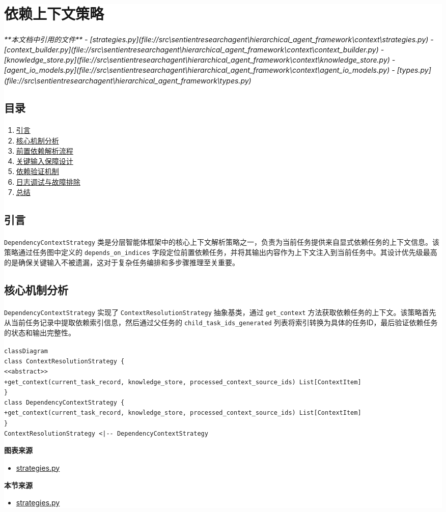 # 依赖上下文策略

<cite>
**本文档中引用的文件**  
- [strategies.py](file://src\sentientresearchagent\hierarchical_agent_framework\context\strategies.py)
- [context_builder.py](file://src\sentientresearchagent\hierarchical_agent_framework\context\context_builder.py)
- [knowledge_store.py](file://src\sentientresearchagent\hierarchical_agent_framework\context\knowledge_store.py)
- [agent_io_models.py](file://src\sentientresearchagent\hierarchical_agent_framework\context\agent_io_models.py)
- [types.py](file://src\sentientresearchagent\hierarchical_agent_framework\types.py)
</cite>

## 目录
1. [引言](#引言)
2. [核心机制分析](#核心机制分析)
3. [前置依赖解析流程](#前置依赖解析流程)
4. [关键输入保障设计](#关键输入保障设计)
5. [依赖验证机制](#依赖验证机制)
6. [日志调试与故障排除](#日志调试与故障排除)
7. [总结](#总结)

## 引言
`DependencyContextStrategy` 类是分层智能体框架中的核心上下文解析策略之一，负责为当前任务提供来自显式依赖任务的上下文信息。该策略通过任务图中定义的 `depends_on_indices` 字段定位前置依赖任务，并将其输出内容作为上下文注入到当前任务中。其设计优先级最高的是确保关键输入不被遗漏，这对于复杂任务编排和多步骤推理至关重要。

## 核心机制分析
`DependencyContextStrategy` 实现了 `ContextResolutionStrategy` 抽象基类，通过 `get_context` 方法获取依赖任务的上下文。该策略首先从当前任务记录中提取依赖索引信息，然后通过父任务的 `child_task_ids_generated` 列表将索引转换为具体的任务ID，最后验证依赖任务的状态和输出完整性。

```mermaid
classDiagram
class ContextResolutionStrategy {
<<abstract>>
+get_context(current_task_record, knowledge_store, processed_context_source_ids) List[ContextItem]
}
class DependencyContextStrategy {
+get_context(current_task_record, knowledge_store, processed_context_source_ids) List[ContextItem]
}
ContextResolutionStrategy <|-- DependencyContextStrategy
```

**图表来源**  
- [strategies.py](file://src\sentientresearchagent\hierarchical_agent_framework\context\strategies.py#L614-L765)

**本节来源**  
- [strategies.py](file://src\sentientresearchagent\hierarchical_agent_framework\context\strategies.py#L614-L765)
